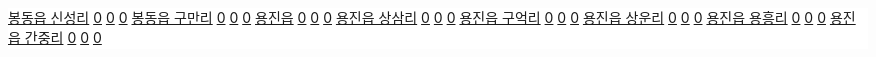 
  <tr class="item">
    <td><a href="전라북도완주군봉동읍신성리">봉동읍 신성리</a></td>
    <td><a href="전라북도완주군봉동읍신성리">0</a></td>
    <td><a href="전라북도완주군봉동읍신성리">0</a></td>
    <td><a href="전라북도완주군봉동읍신성리">0</a></td>
  </tr>
    

  <tr class="item">
    <td><a href="전라북도완주군봉동읍구만리">봉동읍 구만리</a></td>
    <td><a href="전라북도완주군봉동읍구만리">0</a></td>
    <td><a href="전라북도완주군봉동읍구만리">0</a></td>
    <td><a href="전라북도완주군봉동읍구만리">0</a></td>
  </tr>
    

  <tr class="item">
    <td><a href="전라북도완주군용진읍">용진읍</a></td>
    <td><a href="전라북도완주군용진읍">0</a></td>
    <td><a href="전라북도완주군용진읍">0</a></td>
    <td><a href="전라북도완주군용진읍">0</a></td>
  </tr>
    

  <tr class="item">
    <td><a href="전라북도완주군용진읍상삼리">용진읍 상삼리</a></td>
    <td><a href="전라북도완주군용진읍상삼리">0</a></td>
    <td><a href="전라북도완주군용진읍상삼리">0</a></td>
    <td><a href="전라북도완주군용진읍상삼리">0</a></td>
  </tr>
    

  <tr class="item">
    <td><a href="전라북도완주군용진읍구억리">용진읍 구억리</a></td>
    <td><a href="전라북도완주군용진읍구억리">0</a></td>
    <td><a href="전라북도완주군용진읍구억리">0</a></td>
    <td><a href="전라북도완주군용진읍구억리">0</a></td>
  </tr>
    

  <tr class="item">
    <td><a href="전라북도완주군용진읍상운리">용진읍 상운리</a></td>
    <td><a href="전라북도완주군용진읍상운리">0</a></td>
    <td><a href="전라북도완주군용진읍상운리">0</a></td>
    <td><a href="전라북도완주군용진읍상운리">0</a></td>
  </tr>
    

  <tr class="item">
    <td><a href="전라북도완주군용진읍용흥리">용진읍 용흥리</a></td>
    <td><a href="전라북도완주군용진읍용흥리">0</a></td>
    <td><a href="전라북도완주군용진읍용흥리">0</a></td>
    <td><a href="전라북도완주군용진읍용흥리">0</a></td>
  </tr>
    

  <tr class="item">
    <td><a href="전라북도완주군용진읍간중리">용진읍 간중리</a></td>
    <td><a href="전라북도완주군용진읍간중리">0</a></td>
    <td><a href="전라북도완주군용진읍간중리">0</a></td>
    <td><a href="전라북도완주군용진읍간중리">0</a></td>
  </tr>
    